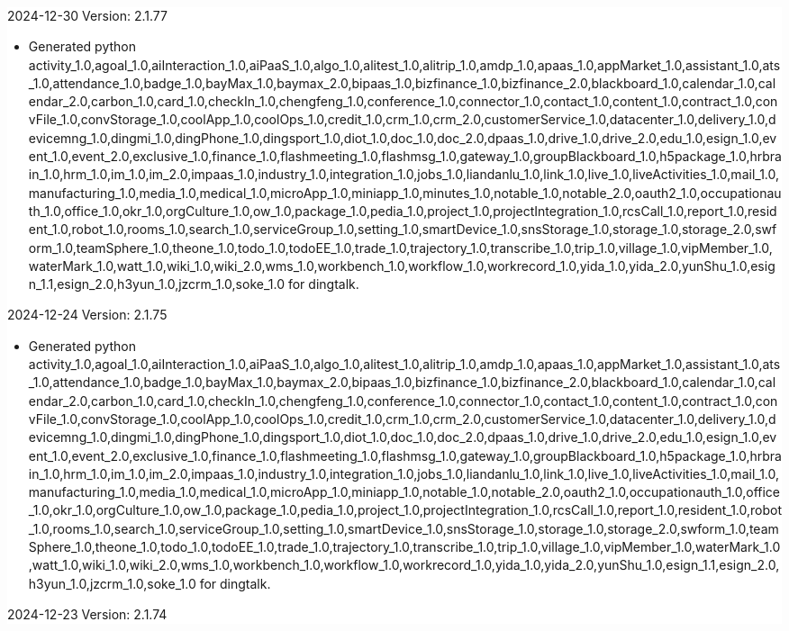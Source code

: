 2024-12-30 Version: 2.1.77
- Generated python activity_1.0,agoal_1.0,aiInteraction_1.0,aiPaaS_1.0,algo_1.0,alitest_1.0,alitrip_1.0,amdp_1.0,apaas_1.0,appMarket_1.0,assistant_1.0,ats_1.0,attendance_1.0,badge_1.0,bayMax_1.0,baymax_2.0,bipaas_1.0,bizfinance_1.0,bizfinance_2.0,blackboard_1.0,calendar_1.0,calendar_2.0,carbon_1.0,card_1.0,checkIn_1.0,chengfeng_1.0,conference_1.0,connector_1.0,contact_1.0,content_1.0,contract_1.0,convFile_1.0,convStorage_1.0,coolApp_1.0,coolOps_1.0,credit_1.0,crm_1.0,crm_2.0,customerService_1.0,datacenter_1.0,delivery_1.0,devicemng_1.0,dingmi_1.0,dingPhone_1.0,dingsport_1.0,diot_1.0,doc_1.0,doc_2.0,dpaas_1.0,drive_1.0,drive_2.0,edu_1.0,esign_1.0,event_1.0,event_2.0,exclusive_1.0,finance_1.0,flashmeeting_1.0,flashmsg_1.0,gateway_1.0,groupBlackboard_1.0,h5package_1.0,hrbrain_1.0,hrm_1.0,im_1.0,im_2.0,impaas_1.0,industry_1.0,integration_1.0,jobs_1.0,liandanlu_1.0,link_1.0,live_1.0,liveActivities_1.0,mail_1.0,manufacturing_1.0,media_1.0,medical_1.0,microApp_1.0,miniapp_1.0,minutes_1.0,notable_1.0,notable_2.0,oauth2_1.0,occupationauth_1.0,office_1.0,okr_1.0,orgCulture_1.0,ow_1.0,package_1.0,pedia_1.0,project_1.0,projectIntegration_1.0,rcsCall_1.0,report_1.0,resident_1.0,robot_1.0,rooms_1.0,search_1.0,serviceGroup_1.0,setting_1.0,smartDevice_1.0,snsStorage_1.0,storage_1.0,storage_2.0,swform_1.0,teamSphere_1.0,theone_1.0,todo_1.0,todoEE_1.0,trade_1.0,trajectory_1.0,transcribe_1.0,trip_1.0,village_1.0,vipMember_1.0,waterMark_1.0,watt_1.0,wiki_1.0,wiki_2.0,wms_1.0,workbench_1.0,workflow_1.0,workrecord_1.0,yida_1.0,yida_2.0,yunShu_1.0,esign_1.1,esign_2.0,h3yun_1.0,jzcrm_1.0,soke_1.0 for dingtalk.

2024-12-24 Version: 2.1.75
- Generated python activity_1.0,agoal_1.0,aiInteraction_1.0,aiPaaS_1.0,algo_1.0,alitest_1.0,alitrip_1.0,amdp_1.0,apaas_1.0,appMarket_1.0,assistant_1.0,ats_1.0,attendance_1.0,badge_1.0,bayMax_1.0,baymax_2.0,bipaas_1.0,bizfinance_1.0,bizfinance_2.0,blackboard_1.0,calendar_1.0,calendar_2.0,carbon_1.0,card_1.0,checkIn_1.0,chengfeng_1.0,conference_1.0,connector_1.0,contact_1.0,content_1.0,contract_1.0,convFile_1.0,convStorage_1.0,coolApp_1.0,coolOps_1.0,credit_1.0,crm_1.0,crm_2.0,customerService_1.0,datacenter_1.0,delivery_1.0,devicemng_1.0,dingmi_1.0,dingPhone_1.0,dingsport_1.0,diot_1.0,doc_1.0,doc_2.0,dpaas_1.0,drive_1.0,drive_2.0,edu_1.0,esign_1.0,event_1.0,event_2.0,exclusive_1.0,finance_1.0,flashmeeting_1.0,flashmsg_1.0,gateway_1.0,groupBlackboard_1.0,h5package_1.0,hrbrain_1.0,hrm_1.0,im_1.0,im_2.0,impaas_1.0,industry_1.0,integration_1.0,jobs_1.0,liandanlu_1.0,link_1.0,live_1.0,liveActivities_1.0,mail_1.0,manufacturing_1.0,media_1.0,medical_1.0,microApp_1.0,miniapp_1.0,notable_1.0,notable_2.0,oauth2_1.0,occupationauth_1.0,office_1.0,okr_1.0,orgCulture_1.0,ow_1.0,package_1.0,pedia_1.0,project_1.0,projectIntegration_1.0,rcsCall_1.0,report_1.0,resident_1.0,robot_1.0,rooms_1.0,search_1.0,serviceGroup_1.0,setting_1.0,smartDevice_1.0,snsStorage_1.0,storage_1.0,storage_2.0,swform_1.0,teamSphere_1.0,theone_1.0,todo_1.0,todoEE_1.0,trade_1.0,trajectory_1.0,transcribe_1.0,trip_1.0,village_1.0,vipMember_1.0,waterMark_1.0,watt_1.0,wiki_1.0,wiki_2.0,wms_1.0,workbench_1.0,workflow_1.0,workrecord_1.0,yida_1.0,yida_2.0,yunShu_1.0,esign_1.1,esign_2.0,h3yun_1.0,jzcrm_1.0,soke_1.0 for dingtalk.

2024-12-23 Version: 2.1.74
